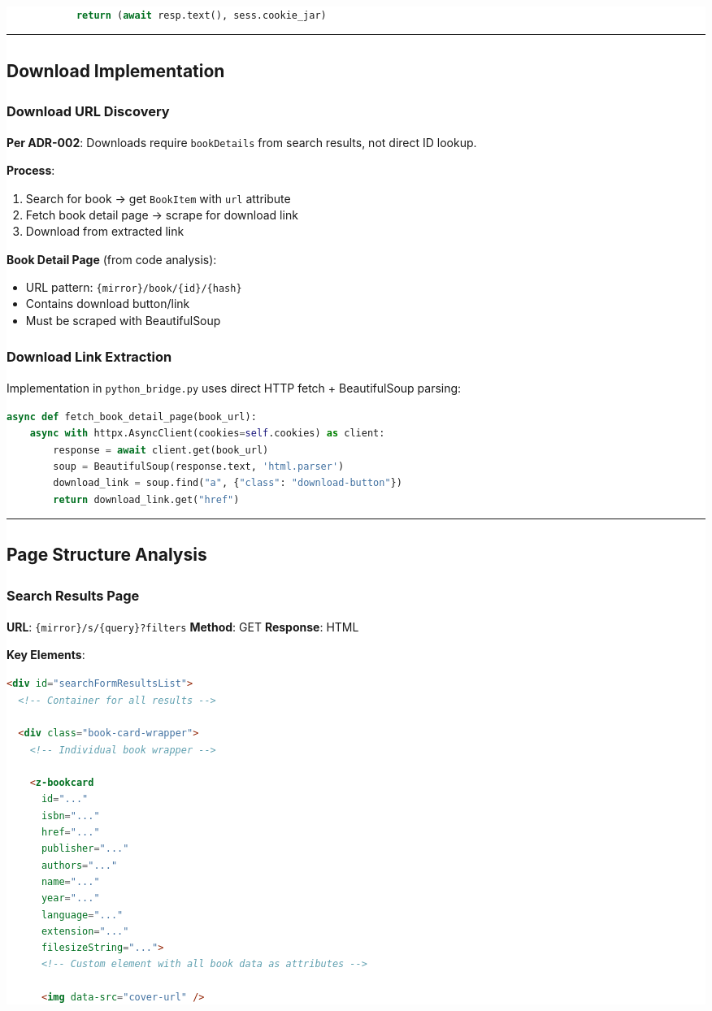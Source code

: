 ```python
            return (await resp.text(), sess.cookie_jar)
```

---

## Download Implementation

### Download URL Discovery

**Per ADR-002**: Downloads require `bookDetails` from search results, not direct ID lookup.

**Process**:
1. Search for book → get `BookItem` with `url` attribute
2. Fetch book detail page → scrape for download link
3. Download from extracted link

**Book Detail Page** (from code analysis):
- URL pattern: `{mirror}/book/{id}/{hash}`
- Contains download button/link
- Must be scraped with BeautifulSoup

### Download Link Extraction

Implementation in `python_bridge.py` uses direct HTTP fetch + BeautifulSoup parsing:
```python
async def fetch_book_detail_page(book_url):
    async with httpx.AsyncClient(cookies=self.cookies) as client:
        response = await client.get(book_url)
        soup = BeautifulSoup(response.text, 'html.parser')
        download_link = soup.find("a", {"class": "download-button"})
        return download_link.get("href")
```

---

## Page Structure Analysis

### Search Results Page

**URL**: `{mirror}/s/{query}?filters`
**Method**: GET
**Response**: HTML

**Key Elements**:
```html
<div id="searchFormResultsList">
  <!-- Container for all results -->

  <div class="book-card-wrapper">
    <!-- Individual book wrapper -->

    <z-bookcard
      id="..."
      isbn="..."
      href="..."
      publisher="..."
      authors="..."
      name="..."
      year="..."
      language="..."
      extension="..."
      filesizeString="...">
      <!-- Custom element with all book data as attributes -->

      <img data-src="cover-url" />
```